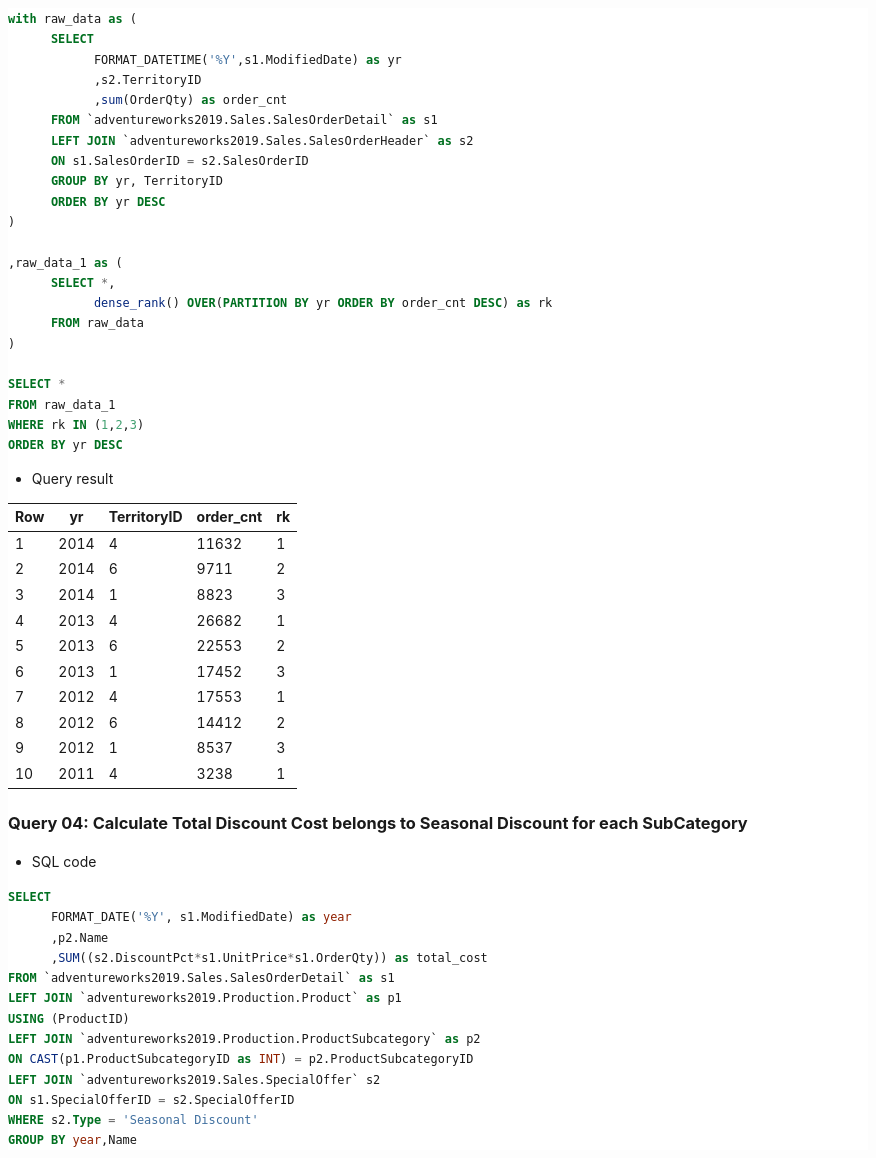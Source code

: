 ~~~~sql
with raw_data as (
      SELECT 
            FORMAT_DATETIME('%Y',s1.ModifiedDate) as yr
            ,s2.TerritoryID
            ,sum(OrderQty) as order_cnt 
      FROM `adventureworks2019.Sales.SalesOrderDetail` as s1
      LEFT JOIN `adventureworks2019.Sales.SalesOrderHeader` as s2
      ON s1.SalesOrderID = s2.SalesOrderID
      GROUP BY yr, TerritoryID 
      ORDER BY yr DESC
)

,raw_data_1 as (
      SELECT *,
            dense_rank() OVER(PARTITION BY yr ORDER BY order_cnt DESC) as rk
      FROM raw_data
)

SELECT *
FROM raw_data_1
WHERE rk IN (1,2,3)
ORDER BY yr DESC
~~~~

- Query result

| Row |  yr   |  TerritoryID   |  order_cnt  |  rk  |
|-----|-------|----------------|-------------|------|
|   1 | 2014  |              4 |       11632 |    1 |
|   2 | 2014  |              6 |        9711 |    2 |
|   3 | 2014  |              1 |        8823 |    3 |
|   4 | 2013  |              4 |       26682 |    1 |
|   5 | 2013  |              6 |       22553 |    2 |
|   6 | 2013  |              1 |       17452 |    3 |
|   7 | 2012  |              4 |       17553 |    1 |
|   8 | 2012  |              6 |       14412 |    2 |
|   9 | 2012  |              1 |        8537 |    3 |
|  10 | 2011  |              4 |        3238 |    1 |

### Query 04: Calculate Total Discount Cost belongs to Seasonal Discount for each SubCategory
- SQL code
  
~~~~sql
SELECT  
      FORMAT_DATE('%Y', s1.ModifiedDate) as year
      ,p2.Name
      ,SUM((s2.DiscountPct*s1.UnitPrice*s1.OrderQty)) as total_cost
FROM `adventureworks2019.Sales.SalesOrderDetail` as s1
LEFT JOIN `adventureworks2019.Production.Product` as p1
USING (ProductID)
LEFT JOIN `adventureworks2019.Production.ProductSubcategory` as p2
ON CAST(p1.ProductSubcategoryID as INT) = p2.ProductSubcategoryID
LEFT JOIN `adventureworks2019.Sales.SpecialOffer` s2
ON s1.SpecialOfferID = s2.SpecialOfferID
WHERE s2.Type = 'Seasonal Discount'
GROUP BY year,Name
~~~~